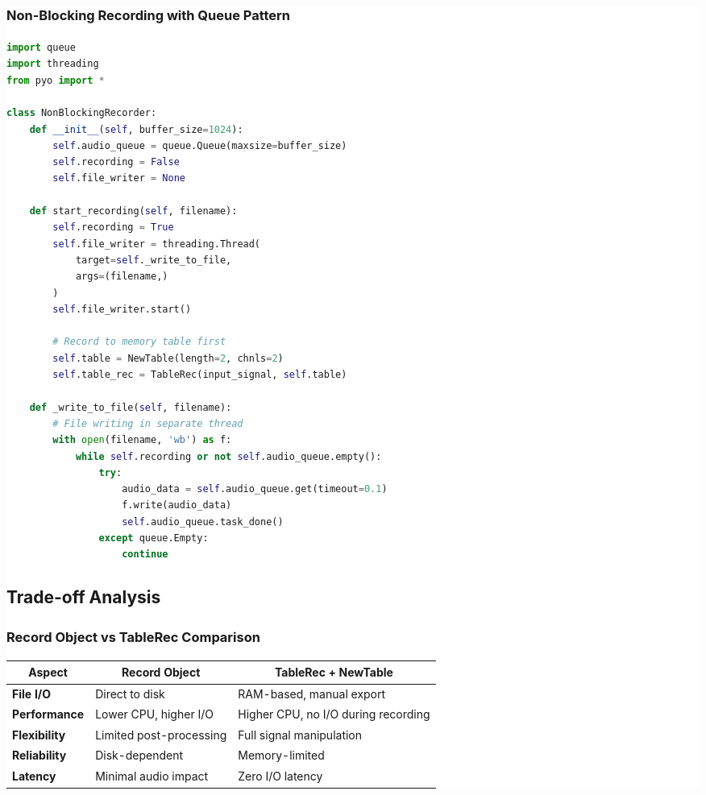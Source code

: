 ### Non-Blocking Recording with Queue Pattern
```python
import queue
import threading
from pyo import *

class NonBlockingRecorder:
    def __init__(self, buffer_size=1024):
        self.audio_queue = queue.Queue(maxsize=buffer_size)
        self.recording = False
        self.file_writer = None
        
    def start_recording(self, filename):
        self.recording = True
        self.file_writer = threading.Thread(
            target=self._write_to_file, 
            args=(filename,)
        )
        self.file_writer.start()
        
        # Record to memory table first
        self.table = NewTable(length=2, chnls=2)
        self.table_rec = TableRec(input_signal, self.table)
        
    def _write_to_file(self, filename):
        # File writing in separate thread
        with open(filename, 'wb') as f:
            while self.recording or not self.audio_queue.empty():
                try:
                    audio_data = self.audio_queue.get(timeout=0.1)
                    f.write(audio_data)
                    self.audio_queue.task_done()
                except queue.Empty:
                    continue
```

## Trade-off Analysis

### Record Object vs TableRec Comparison

| Aspect | Record Object | TableRec + NewTable |
|--------|--------------|-------------------|
| **File I/O** | Direct to disk | RAM-based, manual export |
| **Performance** | Lower CPU, higher I/O | Higher CPU, no I/O during recording |
| **Flexibility** | Limited post-processing | Full signal manipulation |
| **Reliability** | Disk-dependent | Memory-limited |
| **Latency** | Minimal audio impact | Zero I/O latency |
